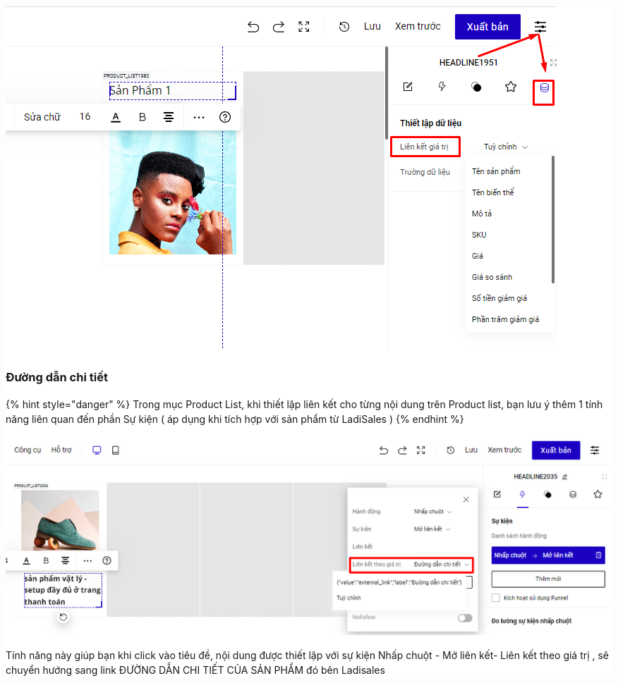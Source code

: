 ![](<../.gitbook/assets/image (547).png>)

### Đường dẫn chi tiết&#x20;

{% hint style="danger" %}
Trong mục Product List, khi thiết lập liên kết cho từng nội dung trên Product list, bạn lưu ý thêm 1 tính năng liên quan đến phần Sự kiện ( áp dụng khi tích hợp với sản phẩm từ LadiSales )
{% endhint %}

![](<../.gitbook/assets/image (833).png>)

Tính năng này giúp bạn khi click vào tiêu đề, nội dung được thiết lập với sự kiện Nhấp chuột - Mở liên kết- Liên kết theo giá trị , sẽ chuyển hướng sang link ĐƯỜNG DẪN CHI TIẾT CỦA SẢN PHẨM đó bên Ladisales&#x20;
